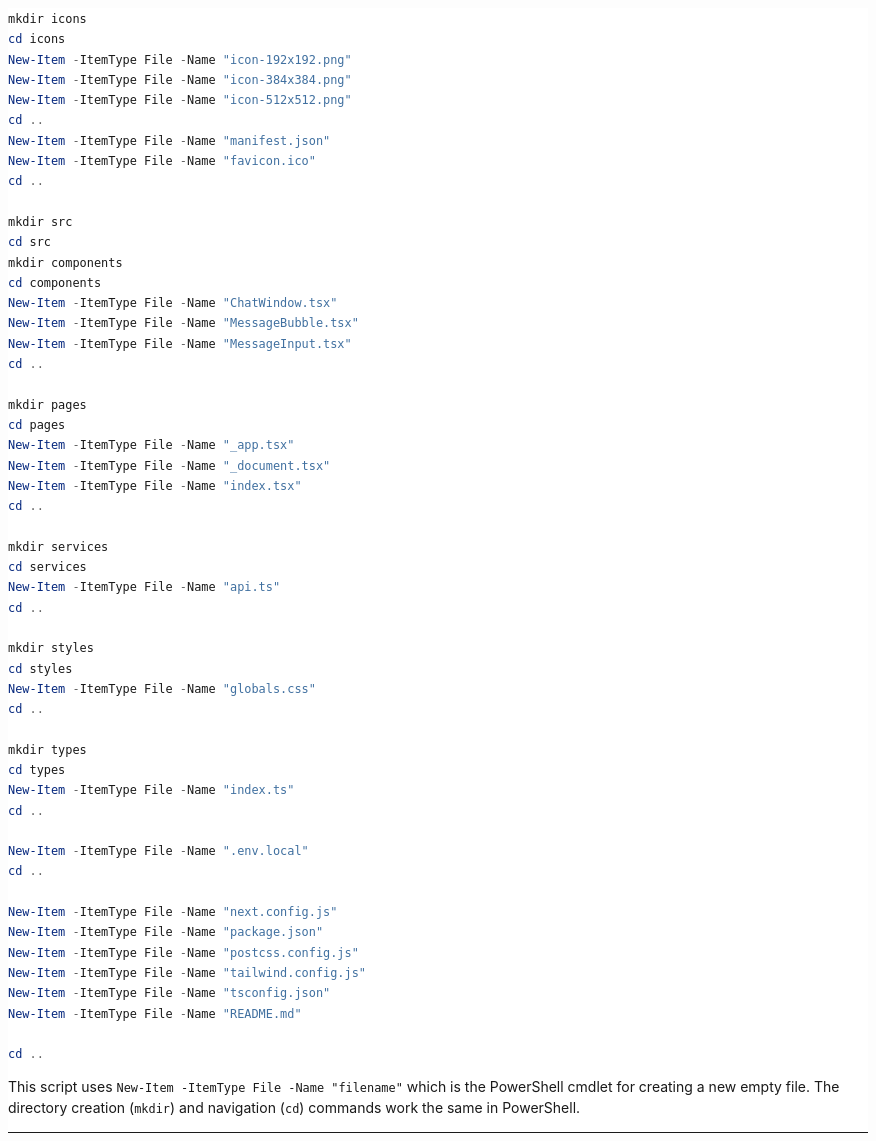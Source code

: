 ````powershell
mkdir icons
cd icons
New-Item -ItemType File -Name "icon-192x192.png"
New-Item -ItemType File -Name "icon-384x384.png"
New-Item -ItemType File -Name "icon-512x512.png"
cd ..
New-Item -ItemType File -Name "manifest.json"
New-Item -ItemType File -Name "favicon.ico"
cd ..

mkdir src
cd src
mkdir components
cd components
New-Item -ItemType File -Name "ChatWindow.tsx"
New-Item -ItemType File -Name "MessageBubble.tsx"
New-Item -ItemType File -Name "MessageInput.tsx"
cd ..

mkdir pages
cd pages
New-Item -ItemType File -Name "_app.tsx"
New-Item -ItemType File -Name "_document.tsx"
New-Item -ItemType File -Name "index.tsx"
cd ..

mkdir services
cd services
New-Item -ItemType File -Name "api.ts"
cd ..

mkdir styles
cd styles
New-Item -ItemType File -Name "globals.css"
cd ..

mkdir types
cd types
New-Item -ItemType File -Name "index.ts"
cd ..

New-Item -ItemType File -Name ".env.local"
cd ..

New-Item -ItemType File -Name "next.config.js"
New-Item -ItemType File -Name "package.json"
New-Item -ItemType File -Name "postcss.config.js"
New-Item -ItemType File -Name "tailwind.config.js"
New-Item -ItemType File -Name "tsconfig.json"
New-Item -ItemType File -Name "README.md"

cd ..
````

This script uses `New-Item -ItemType File -Name "filename"` which is the PowerShell cmdlet for creating a new empty file. The directory creation (`mkdir`) and navigation (`cd`) commands work the same in PowerShell.

---


